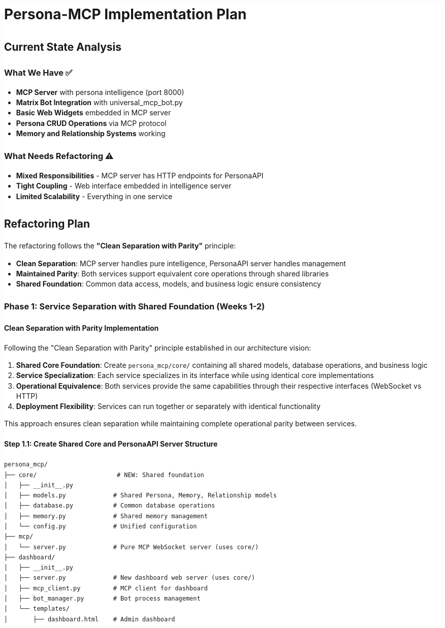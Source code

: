 # Persona-MCP Implementation Plan

## Current State Analysis

### What We Have ✅

- **MCP Server** with persona intelligence (port 8000)
- **Matrix Bot Integration** with universal_mcp_bot.py
- **Basic Web Widgets** embedded in MCP server
- **Persona CRUD Operations** via MCP protocol
- **Memory and Relationship Systems** working

### What Needs Refactoring ⚠️

- **Mixed Responsibilities** - MCP server has HTTP endpoints for PersonaAPI
- **Tight Coupling** - Web interface embedded in intelligence server
- **Limited Scalability** - Everything in one service

## Refactoring Plan

The refactoring follows the **"Clean Separation with Parity"** principle:

- **Clean Separation**: MCP server handles pure intelligence, PersonaAPI server handles management
- **Maintained Parity**: Both services support equivalent core operations through shared libraries
- **Shared Foundation**: Common data access, models, and business logic ensure consistency

### Phase 1: Service Separation with Shared Foundation (Weeks 1-2)

#### Clean Separation with Parity Implementation

Following the "Clean Separation with Parity" principle established in our architecture vision:

1. **Shared Core Foundation**: Create `persona_mcp/core/` containing all shared models, database operations, and business logic
2. **Service Specialization**: Each service specializes in its interface while using identical core implementations
3. **Operational Equivalence**: Both services provide the same capabilities through their respective interfaces (WebSocket vs HTTP)
4. **Deployment Flexibility**: Services can run together or separately with identical functionality

This approach ensures clean separation while maintaining complete operational parity between services.

#### Step 1.1: Create Shared Core and PersonaAPI Server Structure

```
persona_mcp/
├── core/                      # NEW: Shared foundation
│   ├── __init__.py
│   ├── models.py             # Shared Persona, Memory, Relationship models
│   ├── database.py           # Common database operations
│   ├── memory.py             # Shared memory management
│   └── config.py             # Unified configuration
├── mcp/
│   └── server.py             # Pure MCP WebSocket server (uses core/)
├── dashboard/
│   ├── __init__.py
│   ├── server.py             # New dashboard web server (uses core/)
│   ├── mcp_client.py         # MCP client for dashboard
│   ├── bot_manager.py        # Bot process management
│   └── templates/
│       ├── dashboard.html    # Admin dashboard
```